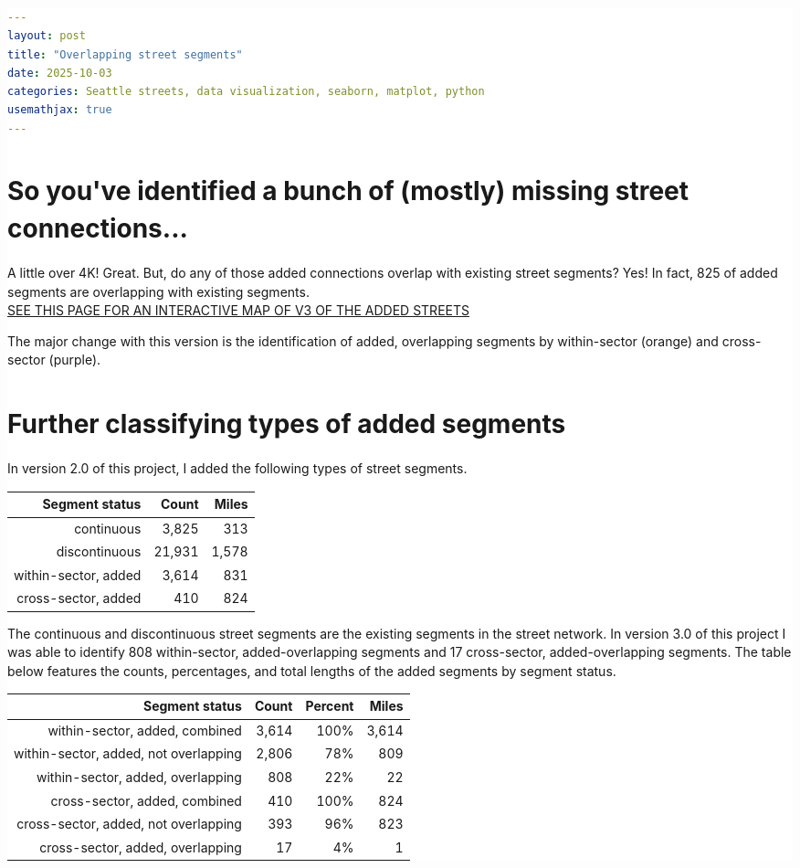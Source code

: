 ```yaml
---
layout: post
title: "Overlapping street segments"
date: 2025-10-03
categories: Seattle streets, data visualization, seaborn, matplot, python
usemathjax: true
---
```


# So you've identified a bunch of (mostly) missing street connections...
A little over 4K! Great. But, do any of those added connections overlap with existing street segments? Yes! In fact, 825 of added segments are overlapping with existing segments.  
[SEE THIS PAGE FOR AN INTERACTIVE MAP OF V3 OF THE ADDED STREETS](/media/discontinuous_streets/discontinuous_streets_v3.html)  

The major change with this version is the identification of added, overlapping segments by within-sector (orange) and cross-sector (purple).

# Further classifying types of added segments
In version 2.0 of this project, I added the following types of street segments.

|       Segment status |  Count | Miles |
|---------------------:|-------:|------:|
|           continuous |  3,825 |   313 |
|        discontinuous | 21,931 | 1,578 |
| within-sector, added |  3,614 |   831 |
|  cross-sector, added |    410 |   824 |

The continuous and discontinuous street segments are the existing segments in the street network. In version 3.0 of this project I was able to identify 808 within-sector, added-overlapping segments and 17 cross-sector, added-overlapping segments. The table below features the counts, percentages, and total lengths of the added segments by segment status.  

|                        Segment status | Count | Percent | Miles |
|--------------------------------------:|------:|--------:|------:|
|        within-sector, added, combined | 3,614 |    100% | 3,614 |
| within-sector, added, not overlapping | 2,806 |     78% |   809 |
|     within-sector, added, overlapping |   808 |     22% |    22 |
|         cross-sector, added, combined |   410 |    100% |   824 |
|  cross-sector, added, not overlapping |   393 |     96% |   823 |
|      cross-sector, added, overlapping |    17 |      4% |     1 |
